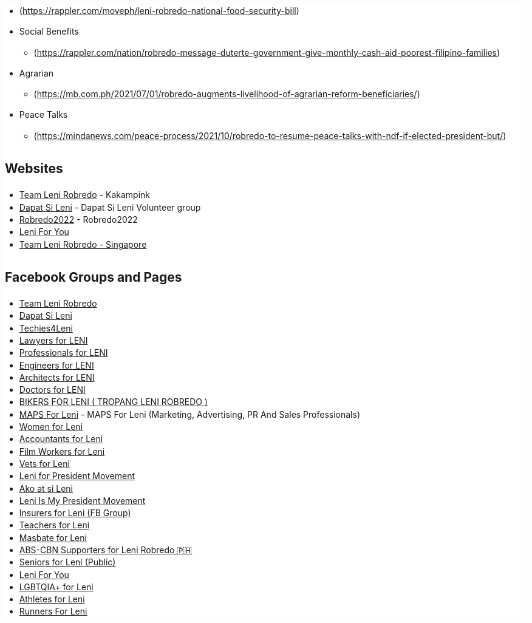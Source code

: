   - (<https://rappler.com/moveph/leni-robredo-national-food-security-bill>)

- Social Benefits

  - (<https://rappler.com/nation/robredo-message-duterte-government-give-monthly-cash-aid-poorest-filipino-families>)

- Agrarian

  - (<https://mb.com.ph/2021/07/01/robredo-augments-livelihood-of-agrarian-reform-beneficiaries/>)

- Peace Talks
  - (<https://mindanews.com/peace-process/2021/10/robredo-to-resume-peace-talks-with-ndf-if-elected-president-but/>)

## Websites

- [Team Leni Robredo](https://teamlenirobredo.com) - Kakampink
- [Dapat Si Leni](https://dapatsileni.com) - Dapat Si Leni Volunteer group
- [Robredo2022](https://robredo2022.com) - Robredo2022
- [Leni For You](https://leniforyou.com/)
- [Team Leni Robredo - Singapore](https://tinyurl.com/leni-sg-website)

## Facebook Groups and Pages

- [Team Leni Robredo](https://www.facebook.com/teamlenirobredo)
- [Dapat Si Leni](https://facebook.com/dapatsileni)
- [Techies4Leni](https://www.facebook.com/techies4leni)
- [Lawyers for LENI](https://www.facebook.com/LawyersForLeni/)
- [Professionals for LENI](https://www.facebook.com/professionalsforleni/)
- [Engineers for LENI](https://www.facebook.com/groups/engineersforleni/)
- [Architects for LENI](https://www.facebook.com/architectsforLeni/)
- [Doctors for LENI](https://www.facebook.com/groups/doctorsforleni/)
- [BIKERS FOR LENI ( TROPANG LENI ROBREDO )](https://www.facebook.com/groups/bikersforleni/)
- [MAPS For Leni](https://www.facebook.com/groups/657160581864944/) - MAPS For Leni (Marketing, Advertising, PR And Sales Professionals)
- [Women for Leni](https://www.facebook.com/womenforleni/)
- [Accountants for Leni](https://www.facebook.com/groups/accountantsforleni/)
- [Film Workers for Leni](https://www.facebook.com/groups/1064758627660640/)
- [Vets for Leni](https://www.facebook.com/groups/137644845217968/)
- [Leni for President Movement](https://www.facebook.com/groups/1203728010022034/)
- [Ako at si Leni](https://www.facebook.com/akoatsileni/)
- [Leni Is My President Movement](https://www.facebook.com/groups/586213985747203/)
- [Insurers for Leni (FB Group)](https://www.facebook.com/groups/insurersforleni/)
- [Teachers for Leni](https://www.facebook.com/groups/555013055587944/)
- [Masbate for Leni](https://www.facebook.com/groups/249756333749566/)
- [ABS-CBN Supporters for Leni Robredo 🇵🇭](https://www.facebook.com/groups/578146496952020/)
- [Seniors for Leni (Public)](https://www.facebook.com/groups/231618655675491/)
- [Leni For You](https://www.facebook.com/LeniForYou/)
- [LGBTQIA+ for Leni](https://www.facebook.com/LGBTQIAforLeni)
- [Athletes for Leni](https://www.facebook.com/groups/399401188426765)
- [Runners For Leni](https://www.facebook.com/groups/runners4leni)

